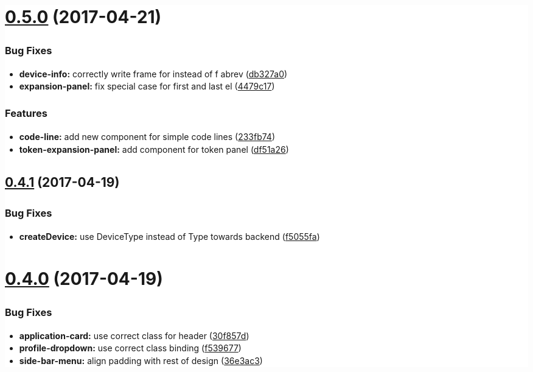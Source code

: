 

<a name="0.5.0"></a>
# [0.5.0](https://ghe.telenordigital.com/per-kristian-kummermo/lora.exploratory.engineering/compare/v0.4.1...v0.5.0) (2017-04-21)


### Bug Fixes

* **device-info:** correctly write frame for instead of f abrev ([db327a0](https://ghe.telenordigital.com/per-kristian-kummermo/lora.exploratory.engineering/commits/db327a0))
* **expansion-panel:** fix special case for first and last el ([4479c17](https://ghe.telenordigital.com/per-kristian-kummermo/lora.exploratory.engineering/commits/4479c17))


### Features

* **code-line:** add new component for simple code lines ([233fb74](https://ghe.telenordigital.com/per-kristian-kummermo/lora.exploratory.engineering/commits/233fb74))
* **token-expansion-panel:** add component for token panel ([df51a26](https://ghe.telenordigital.com/per-kristian-kummermo/lora.exploratory.engineering/commits/df51a26))



<a name="0.4.1"></a>
## [0.4.1](https://ghe.telenordigital.com/per-kristian-kummermo/lora.exploratory.engineering/compare/v0.4.0...v0.4.1) (2017-04-19)


### Bug Fixes

* **createDevice:** use DeviceType instead of Type towards backend ([f5055fa](https://ghe.telenordigital.com/per-kristian-kummermo/lora.exploratory.engineering/commits/f5055fa))



<a name="0.4.0"></a>
# [0.4.0](https://ghe.telenordigital.com/per-kristian-kummermo/lora.exploratory.engineering/compare/v0.3.0...v0.4.0) (2017-04-19)


### Bug Fixes

* **application-card:** use correct class for header ([30f857d](https://ghe.telenordigital.com/per-kristian-kummermo/lora.exploratory.engineering/commits/30f857d))
* **profile-dropdown:** use correct class binding ([f539677](https://ghe.telenordigital.com/per-kristian-kummermo/lora.exploratory.engineering/commits/f539677))
* **side-bar-menu:** align padding with rest of design ([36e3ac3](https://ghe.telenordigital.com/per-kristian-kummermo/lora.exploratory.engineering/commits/36e3ac3))
